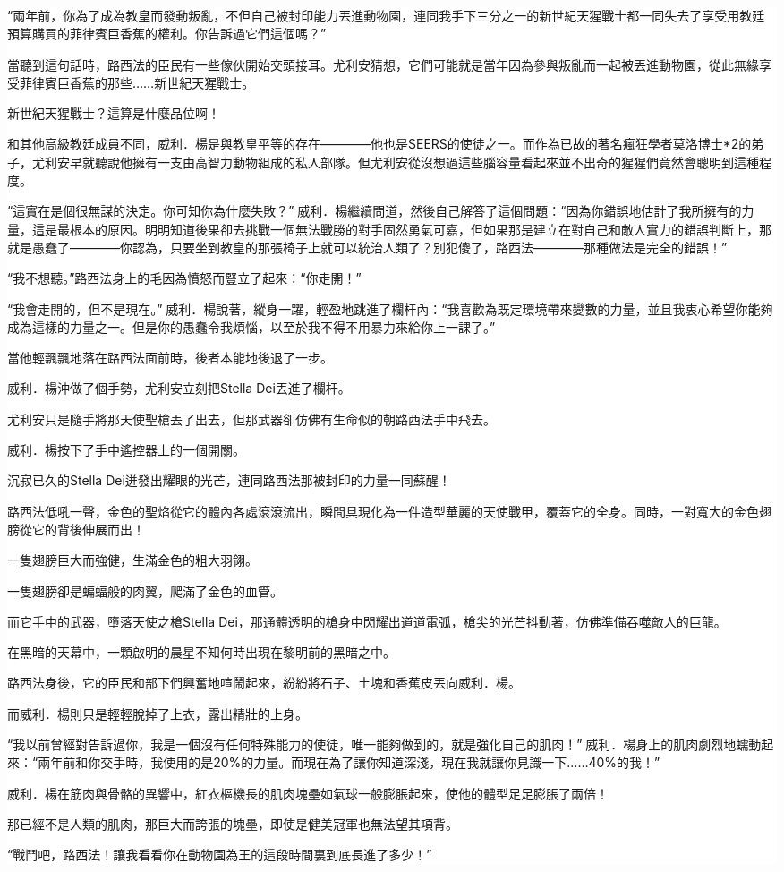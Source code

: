 

“兩年前，你為了成為教皇而發動叛亂，不但自己被封印能力丟進動物園，連同我手下三分之一的新世紀天猩戰士都一同失去了享受用教廷預算購買的菲律賓巨香蕉的權利。你告訴過它們這個嗎？”

當聽到這句話時，路西法的臣民有一些傢伙開始交頭接耳。尤利安猜想，它們可能就是當年因為參與叛亂而一起被丟進動物園，從此無緣享受菲律賓巨香蕉的那些……新世紀天猩戰士。

新世紀天猩戰士？這算是什麼品位啊！



和其他高級教廷成員不同，威利．楊是與教皇平等的存在————他也是SEERS的使徒之一。而作為已故的著名瘋狂學者莫洛博士*2的弟子，尤利安早就聽說他擁有一支由高智力動物組成的私人部隊。但尤利安從沒想過這些腦容量看起來並不出奇的猩猩們竟然會聰明到這種程度。



“這實在是個很無謀的決定。你可知你為什麼失敗？” 威利．楊繼續問道，然後自己解答了這個問題：“因為你錯誤地估計了我所擁有的力量，這是最根本的原因。明明知道後果卻去挑戰一個無法戰勝的對手固然勇氣可嘉，但如果那是建立在對自己和敵人實力的錯誤判斷上，那就是愚蠢了————你認為，只要坐到教皇的那張椅子上就可以統治人類了？別犯傻了，路西法————那種做法是完全的錯誤！”



“我不想聽。”路西法身上的毛因為憤怒而豎立了起來：“你走開！”

“我會走開的，但不是現在。” 威利．楊說著，縱身一躍，輕盈地跳進了欄杆內：“我喜歡為既定環境帶來變數的力量，並且我衷心希望你能夠成為這樣的力量之一。但是你的愚蠢令我煩惱，以至於我不得不用暴力來給你上一課了。”

當他輕飄飄地落在路西法面前時，後者本能地後退了一步。



威利．楊沖做了個手勢，尤利安立刻把Stella Dei丟進了欄杆。

尤利安只是隨手將那天使聖槍丟了出去，但那武器卻仿佛有生命似的朝路西法手中飛去。

威利．楊按下了手中遙控器上的一個開關。

沉寂已久的Stella Dei迸發出耀眼的光芒，連同路西法那被封印的力量一同蘇醒！



路西法低吼一聲，金色的聖焰從它的體內各處滾滾流出，瞬間具現化為一件造型華麗的天使戰甲，覆蓋它的全身。同時，一對寬大的金色翅膀從它的背後伸展而出！

一隻翅膀巨大而強健，生滿金色的粗大羽翎。

一隻翅膀卻是蝙蝠般的肉翼，爬滿了金色的血管。

而它手中的武器，墮落天使之槍Stella Dei，那通體透明的槍身中閃耀出道道電弧，槍尖的光芒抖動著，仿佛準備吞噬敵人的巨龍。

在黑暗的天幕中，一顆啟明的晨星不知何時出現在黎明前的黑暗之中。



路西法身後，它的臣民和部下們興奮地喧鬧起來，紛紛將石子、土塊和香蕉皮丟向威利．楊。



而威利．楊則只是輕輕脫掉了上衣，露出精壯的上身。

“我以前曾經對告訴過你，我是一個沒有任何特殊能力的使徒，唯一能夠做到的，就是強化自己的肌肉！” 威利．楊身上的肌肉劇烈地蠕動起來：“兩年前和你交手時，我使用的是20%的力量。而現在為了讓你知道深淺，現在我就讓你見識一下……40%的我！”

威利．楊在筋肉與骨骼的異響中，紅衣樞機長的肌肉塊壘如氣球一般膨脹起來，使他的體型足足膨脹了兩倍！

那已經不是人類的肌肉，那巨大而誇張的塊壘，即使是健美冠軍也無法望其項背。



“戰鬥吧，路西法！讓我看看你在動物園為王的這段時間裏到底長進了多少！”


